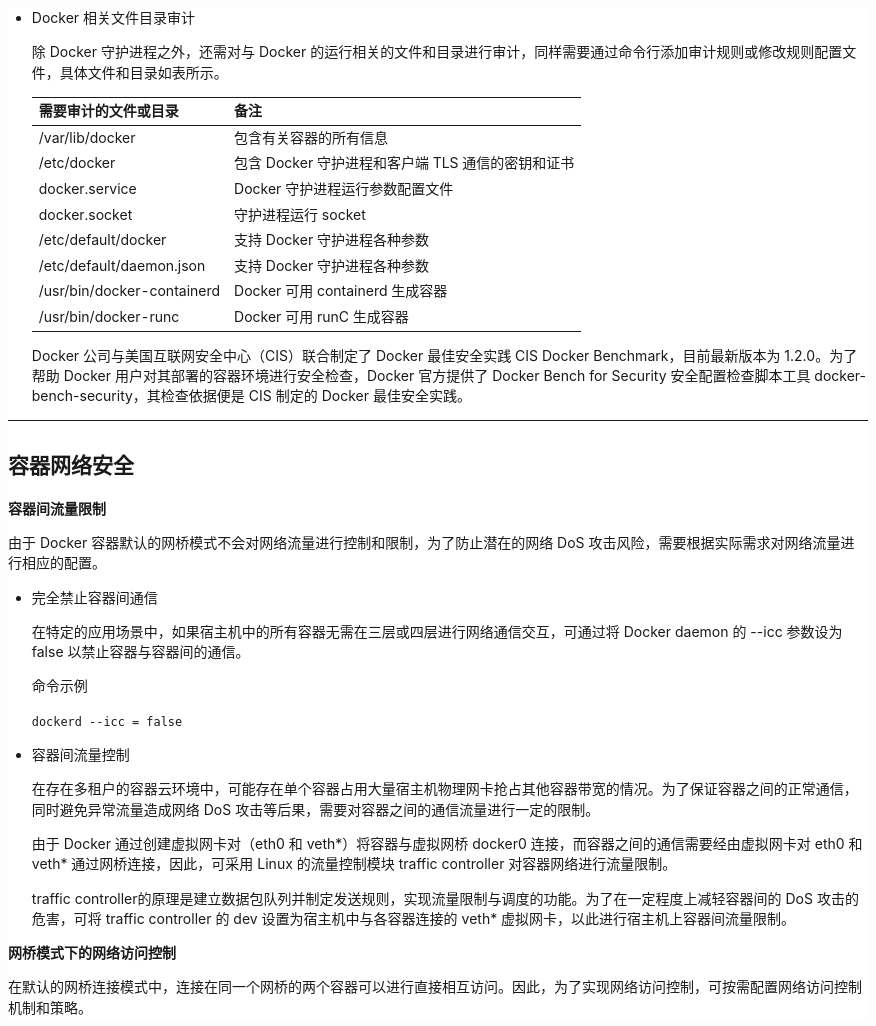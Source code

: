 - Docker 相关文件目录审计

    除 Docker 守护进程之外，还需对与 Docker 的运行相关的文件和目录进行审计，同样需要通过命令行添加审计规则或修改规则配置文件，具体文件和目录如表所示。

    | 需要审计的文件或目录 	| 备注 |
    | - | - |
    | /var/lib/docker	            | 包含有关容器的所有信息 |
    | /etc/docker	                | 包含 Docker 守护进程和客户端 TLS 通信的密钥和证书 |
    | docker.service	            | Docker 守护进程运行参数配置文件 |
    | docker.socket	                | 守护进程运行 socket |
    | /etc/default/docker	        | 支持 Docker 守护进程各种参数 |
    | /etc/default/daemon.json	    | 支持 Docker 守护进程各种参数 |
    | /usr/bin/docker-containerd	| Docker 可用 containerd 生成容器 |
    | /usr/bin/docker-runc	        | Docker 可用 runC 生成容器 |

    Docker 公司与美国互联网安全中心（CIS）联合制定了 Docker 最佳安全实践 CIS Docker Benchmark，目前最新版本为 1.2.0。为了帮助 Docker 用户对其部署的容器环境进行安全检查，Docker 官方提供了 Docker Bench for Security 安全配置检查脚本工具 docker-bench-security，其检查依据便是 CIS 制定的 Docker 最佳安全实践。

---

## 容器网络安全

**容器间流量限制**

由于 Docker 容器默认的网桥模式不会对网络流量进行控制和限制，为了防止潜在的网络 DoS 攻击风险，需要根据实际需求对网络流量进行相应的配置。

- 完全禁止容器间通信

    在特定的应用场景中，如果宿主机中的所有容器无需在三层或四层进行网络通信交互，可通过将 Docker daemon 的 --icc 参数设为 false 以禁止容器与容器间的通信。

    命令示例
    ```
    dockerd --icc = false
    ```

- 容器间流量控制

    在存在多租户的容器云环境中，可能存在单个容器占用大量宿主机物理网卡抢占其他容器带宽的情况。为了保证容器之间的正常通信，同时避免异常流量造成网络 DoS 攻击等后果，需要对容器之间的通信流量进行一定的限制。

    由于 Docker 通过创建虚拟网卡对（eth0 和 veth*）将容器与虚拟网桥 docker0 连接，而容器之间的通信需要经由虚拟网卡对 eth0 和 veth* 通过网桥连接，因此，可采用 Linux 的流量控制模块 traffic controller 对容器网络进行流量限制。

    traffic controller的原理是建立数据包队列并制定发送规则，实现流量限制与调度的功能。为了在一定程度上减轻容器间的 DoS 攻击的危害，可将 traffic controller 的 dev 设置为宿主机中与各容器连接的 veth* 虚拟网卡，以此进行宿主机上容器间流量限制。

**网桥模式下的网络访问控制**

在默认的网桥连接模式中，连接在同一个网桥的两个容器可以进行直接相互访问。因此，为了实现网络访问控制，可按需配置网络访问控制机制和策略。
